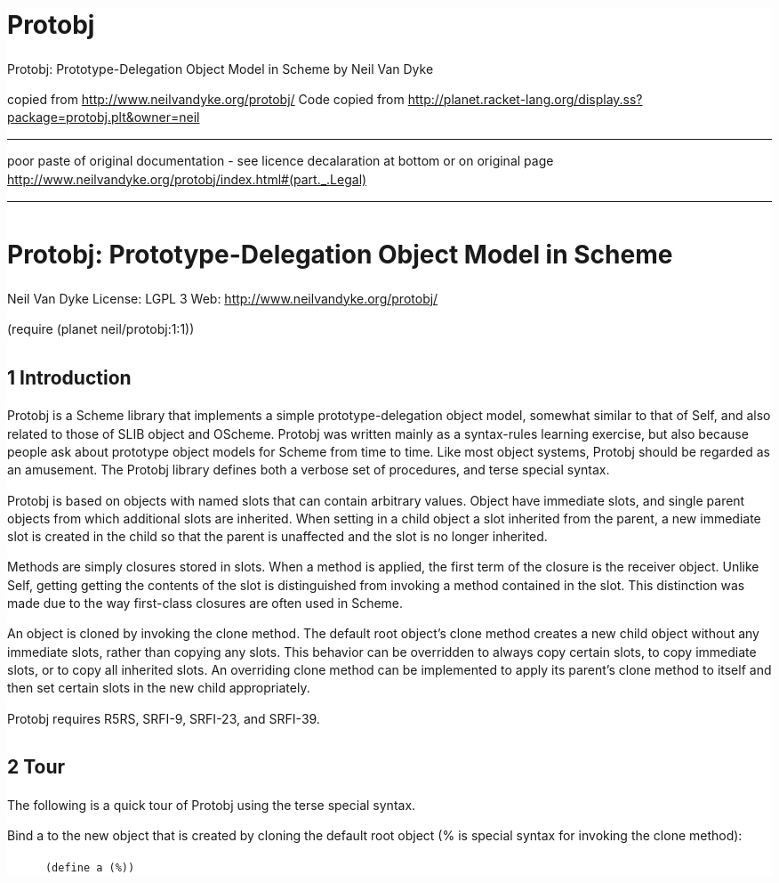 # Protobj
Protobj: Prototype-Delegation Object Model in Scheme by Neil Van Dyke

copied from <http://www.neilvandyke.org/protobj/>
Code copied from <http://planet.racket-lang.org/display.ss?package=protobj.plt&owner=neil>

---

poor paste of original documentation - see licence decalaration at bottom or on original page  <http://www.neilvandyke.org/protobj/index.html#(part._.Legal)>

---

# Protobj: Prototype-Delegation Object Model in Scheme

Neil Van Dyke
License: LGPL 3   Web: http://www.neilvandyke.org/protobj/

 (require (planet neil/protobj:1:1))

## 1 Introduction
Protobj is a Scheme library that implements a simple prototype-delegation object model, somewhat similar to that of Self, and also related to those of SLIB object and OScheme. Protobj was written mainly as a syntax-rules learning exercise, but also because people ask about prototype object models for Scheme from time to time. Like most object systems, Protobj should be regarded as an amusement. The Protobj library defines both a verbose set of procedures, and terse special syntax.

Protobj is based on objects with named slots that can contain arbitrary values. Object have immediate slots, and single parent objects from which additional slots are inherited. When setting in a child object a slot inherited from the parent, a new immediate slot is created in the child so that the parent is unaffected and the slot is no longer inherited.

Methods are simply closures stored in slots. When a method is applied, the first term of the closure is the receiver object. Unlike Self, getting getting the contents of the slot is distinguished from invoking a method contained in the slot. This distinction was made due to the way first-class closures are often used in Scheme.

An object is cloned by invoking the clone method. The default root object’s clone method creates a new child object without any immediate slots, rather than copying any slots. This behavior can be overridden to always copy certain slots, to copy immediate slots, or to copy all inherited slots. An overriding clone method can be implemented to apply its parent’s clone method to itself and then set certain slots in the new child appropriately.

Protobj requires R5RS, SRFI-9, SRFI-23, and SRFI-39.

## 2 Tour
The following is a quick tour of Protobj using the terse special syntax.

Bind a to the new object that is created by cloning the default root object (% is special syntax for invoking the clone method):

          (define a (%))
